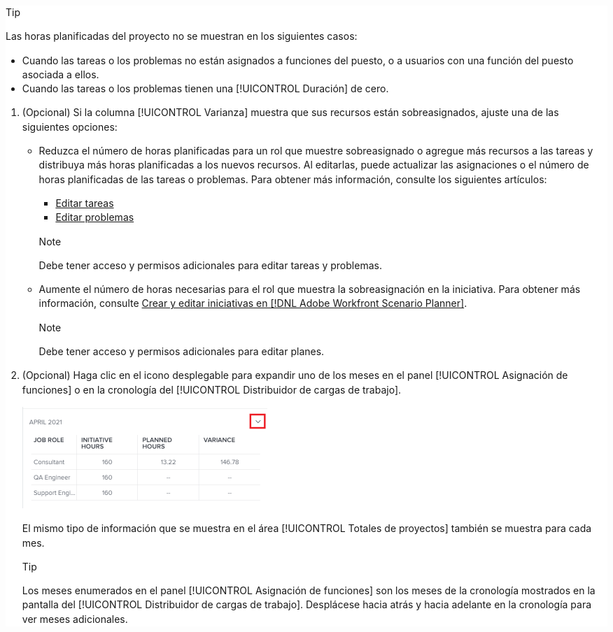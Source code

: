    >[!TIP]
   >
   >Las horas planificadas del proyecto no se muestran en los siguientes casos:
   >
   >   
   >   
   >   * Cuando las tareas o los problemas no están asignados a funciones del puesto, o a usuarios con una función del puesto asociada a ellos.
   >   * Cuando las tareas o los problemas tienen una [!UICONTROL Duración] de cero.
   >   
   >



1. (Opcional) Si la columna [!UICONTROL Varianza] muestra que sus recursos están sobreasignados, ajuste una de las siguientes opciones:

   * Reduzca el número de horas planificadas para un rol que muestre sobreasignado o agregue más recursos a las tareas y distribuya más horas planificadas a los nuevos recursos. Al editarlas, puede actualizar las asignaciones o el número de horas planificadas de las tareas o problemas. Para obtener más información, consulte los siguientes artículos:

      * [Editar tareas](../manage-work/tasks/manage-tasks/edit-tasks.md)
      * [Editar problemas](../manage-work/issues/manage-issues/edit-issues.md)

     >[!NOTE]
     >
     >Debe tener acceso y permisos adicionales para editar tareas y problemas.

   * Aumente el número de horas necesarias para el rol que muestra la sobreasignación en la iniciativa. Para obtener más información, consulte [Crear y editar iniciativas en [!DNL Adobe Workfront Scenario Planner]](create-and-edit-initiatives.md).

     >[!NOTE]
     >
     >Debe tener acceso y permisos adicionales para editar planes.

1. (Opcional) Haga clic en el icono desplegable para expandir uno de los meses en el panel [!UICONTROL Asignación de funciones] o en la cronología del [!UICONTROL Distribuidor de cargas de trabajo].

   ![](assets/month-expanded-highlighted-role-allocation-panel-wb-350x145.png)

   El mismo tipo de información que se muestra en el área [!UICONTROL Totales de proyectos] también se muestra para cada mes.

   >[!TIP]
   >
   >Los meses enumerados en el panel [!UICONTROL Asignación de funciones] son los meses de la cronología mostrados en la pantalla del [!UICONTROL Distribuidor de cargas de trabajo]. Desplácese hacia atrás y hacia adelante en la cronología para ver meses adicionales.

   


